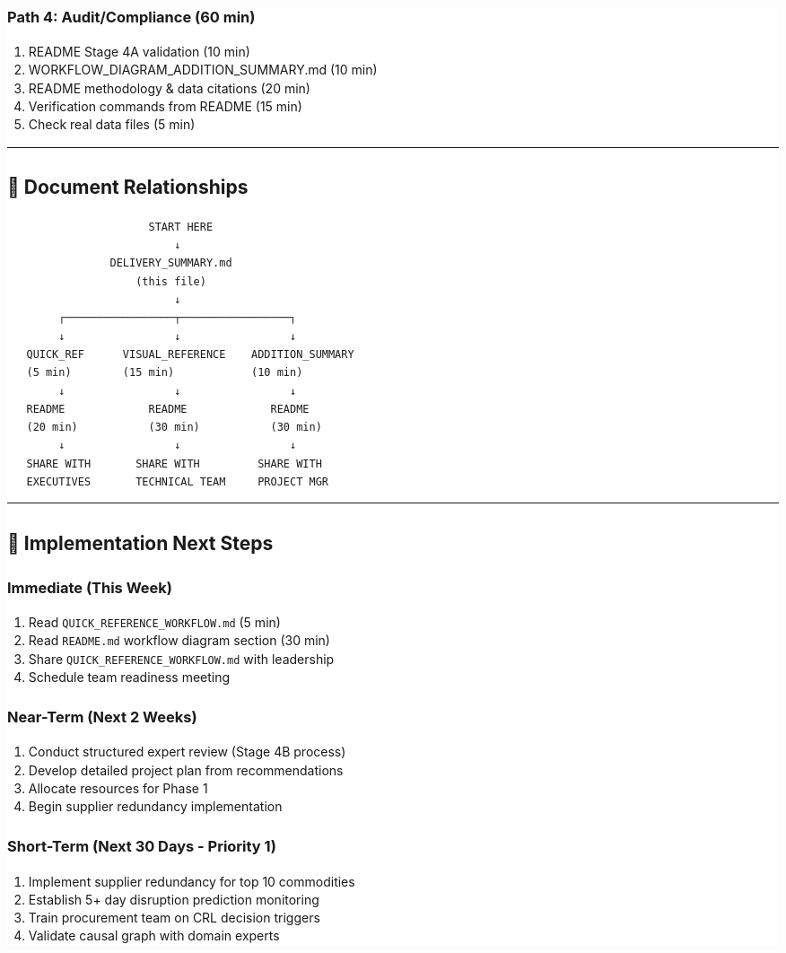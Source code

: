 ### **Path 4: Audit/Compliance** (60 min)
1. README Stage 4A validation (10 min)
2. WORKFLOW_DIAGRAM_ADDITION_SUMMARY.md (10 min)
3. README methodology & data citations (20 min)
4. Verification commands from README (15 min)
5. Check real data files (5 min)

---

## 🔄 Document Relationships

```
                      START HERE
                          ↓
                DELIVERY_SUMMARY.md
                    (this file)
                          ↓
        ┌─────────────────┬─────────────────┐
        ↓                 ↓                 ↓
   QUICK_REF      VISUAL_REFERENCE    ADDITION_SUMMARY
   (5 min)        (15 min)            (10 min)
        ↓                 ↓                 ↓
   README             README             README
   (20 min)           (30 min)           (30 min)
        ↓                 ↓                 ↓
   SHARE WITH       SHARE WITH         SHARE WITH
   EXECUTIVES       TECHNICAL TEAM     PROJECT MGR
```

---

## 💼 Implementation Next Steps

### **Immediate (This Week)**
1. Read `QUICK_REFERENCE_WORKFLOW.md` (5 min)
2. Read `README.md` workflow diagram section (30 min)
3. Share `QUICK_REFERENCE_WORKFLOW.md` with leadership
4. Schedule team readiness meeting

### **Near-Term (Next 2 Weeks)**
1. Conduct structured expert review (Stage 4B process)
2. Develop detailed project plan from recommendations
3. Allocate resources for Phase 1
4. Begin supplier redundancy implementation

### **Short-Term (Next 30 Days - Priority 1)**
1. Implement supplier redundancy for top 10 commodities
2. Establish 5+ day disruption prediction monitoring
3. Train procurement team on CRL decision triggers
4. Validate causal graph with domain experts
